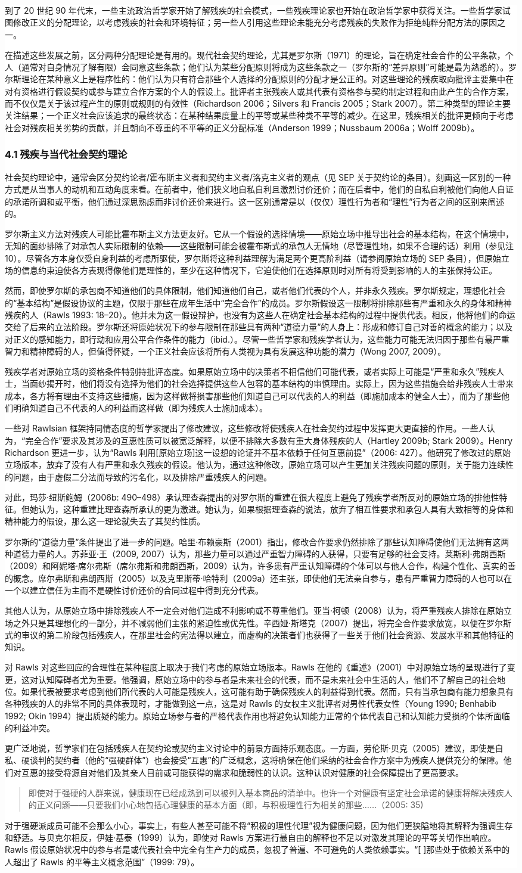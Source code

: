 到了 20 世纪 90 年代末，一些主流政治哲学家开始了解残疾的社会模式，一些残疾理论家也开始在政治哲学家中获得关注。一些哲学家试图修改正义的分配理论，以考虑残疾的社会和环境特征；另一些人引用这些理论未能充分考虑残疾的失败作为拒绝纯粹分配方法的原因之一。

在描述这些发展之前，区分两种分配理论是有用的。现代社会契约理论，尤其是罗尔斯（1971）的理论，旨在确定社会合作的公平条款，个人（通常对自身情况了解有限）会同意这些条款；他们认为某些分配原则将成为这些条款之一（罗尔斯的“差异原则”可能是最为熟悉的）。罗尔斯理论在某种意义上是程序性的：他们认为只有符合那些个人选择的分配原则的分配才是公正的。对这些理论的残疾取向批评主要集中在对有资格进行假设契约或参与建立合作方案的个人的假设上。批评者主张残疾人或其代表有资格参与契约制定过程和由此产生的合作方案，而不仅仅是关于该过程产生的原则或规则的有效性（Richardson 2006；Silvers 和 Francis 2005；Stark 2007）。第二种类型的理论主要关注结果；一个正义社会应该追求的最终状态：在某种结果度量上的平等或某些种类不平等的减少。在这里，残疾相关的批评更倾向于考虑社会对残疾相关劣势的贡献，并且朝向不尊重的不平等的正义分配标准（Anderson 1999；Nussbaum 2006a；Wolff 2009b）。

### 4.1 残疾与当代社会契约理论

社会契约理论中，通常会区分契约论者/霍布斯主义者和契约主义者/洛克主义者的观点（见 SEP 关于契约论的条目）。刻画这一区别的一种方式是从当事人的动机和互动角度来看。在前者中，他们狭义地自私自利且激烈讨价还价；而在后者中，他们的自私自利被他们向他人自证的承诺所调和或平衡，他们通过深思熟虑而非讨价还价来进行。这一区别通常是以（仅仅）理性行为者和“理性”行为者之间的区别来阐述的。

罗尔斯主义方法对残疾人可能比霍布斯主义方法更友好。它从一个假设的选择情境——原始立场中推导出社会的基本结构，在这个情境中，无知的面纱排除了对承包人实际限制的依赖——这些限制可能会被霍布斯式的承包人无情地（尽管理性地，如果不合理的话）利用（参见注 10）。尽管各方本身仅受自身利益的考虑所驱使，罗尔斯将这种利益理解为满足两个更高阶利益（请参阅原始立场的 SEP 条目），但原始立场的信息约束迫使各方表现得像他们是理性的，至少在这种情况下，它迫使他们在选择原则时对所有将受到影响的人的主张保持公正。

然而，即使罗尔斯的承包商不知道他们的具体限制，他们知道他们自己，或者他们代表的个人，并非永久残疾。罗尔斯规定，理想化社会的“基本结构”是假设协议的主题，仅限于那些在成年生活中“完全合作”的成员。罗尔斯假设这一限制将排除那些有严重和永久的身体和精神残疾的人（Rawls 1993: 18–20）。他并未为这一假设辩护，也没有为这些人在确定社会基本结构的过程中提供代表。相反，他将他们的命运交给了后来的立法阶段。罗尔斯还将原始状况下的参与限制在那些具有两种“道德力量”的人身上：形成和修订自己对善的概念的能力；以及对正义的感知能力，即行动和应用公平合作条件的能力（ibid.）。尽管一些哲学家和残疾学者认为，这些能力可能无法归因于那些有最严重智力和精神障碍的人，但值得怀疑，一个正义社会应该将所有人类视为具有发展这种功能的潜力（Wong 2007, 2009）。

残疾学者对原始立场的资格条件特别持批评态度。如果原始立场中的决策者不相信他们可能代表，或者实际上可能是“严重和永久”残疾人士，当面纱揭开时，他们将没有选择为他们的社会选择提供这些人包容的基本结构的审慎理由。实际上，因为这些措施会给非残疾人士带来成本，各方将有理由不支持这些措施，因为这样做将损害那些他们知道自己可以代表的人的利益（即施加成本的健全人士），而为了那些他们明确知道自己不代表的人的利益而这样做（即为残疾人士施加成本）。

一些对 Rawlsian 框架持同情态度的哲学家提出了修改建议，这些修改将使残疾人在社会契约过程中发挥更大更直接的作用。一些人认为，“完全合作”要求及其涉及的互惠性质可以被宽泛解释，以便不排除大多数有重大身体残疾的人（Hartley 2009b; Stark 2009）。Henry Richardson 更进一步，认为“Rawls 利用[原始立场]这一设想的论证并不基本依赖于任何互惠前提”（2006: 427）。他研究了修改过的原始立场版本，放弃了没有人有严重和永久残疾的假设。他认为，通过这种修改，原始立场可以产生更加关注残疾问题的原则，关于能力连续性的问题，由于虚假二分法而导致的污名化，以及排除严重残疾人的问题。

对此，玛莎·纽斯鲍姆（2006b: 490–498）承认理查森提出的对罗尔斯的重建在很大程度上避免了残疾学者所反对的原始立场的排他性特征。但她认为，这种重建比理查森所承认的更为激进。她认为，如果根据理查森的说法，放弃了相互性要求和承包人具有大致相等的身体和精神能力的假设，那么这一理论就失去了其契约性质。

罗尔斯的“道德力量”条件提出了进一步的问题。哈里·布赖豪斯（2001）指出，修改合作要求仍然排除了那些认知障碍使他们无法拥有这两种道德力量的人。苏菲亚·王（2009, 2007）认为，那些力量可以通过严重智力障碍的人获得，只要有足够的社会支持。莱斯利·弗朗西斯（2009）和阿妮塔·席尔弗斯（席尔弗斯和弗朗西斯，2009）认为，许多患有严重认知障碍的个体可以与他人合作，构建个性化、真实的善的概念。席尔弗斯和弗朗西斯（2005）以及克里斯蒂·哈特利（2009a）还主张，即使他们无法亲自参与，患有严重智力障碍的人也可以在一个以建立信任为主而不是硬性讨价还价的合同过程中得到充分代表。

其他人认为，从原始立场中排除残疾人不一定会对他们造成不利影响或不尊重他们。亚当·柯顿（2008）认为，将严重残疾人排除在原始立场之外只是其理想化的一部分，并不减弱他们主张的紧迫性或优先性。辛西娅·斯塔克（2007）提出，将完全合作要求放宽，以便在罗尔斯式的审议的第二阶段包括残疾人，在那里社会的宪法得以建立，而虚构的决策者们也获得了一些关于他们社会资源、发展水平和其他特征的知识。

对 Rawls 对这些回应的合理性在某种程度上取决于我们考虑的原始立场版本。Rawls 在他的《重述》（2001）中对原始立场的呈现进行了变更，这对认知障碍者尤为重要。他强调，原始立场中的参与者是未来社会的代表，而不是未来社会中生活的人，他们不了解自己的社会地位。如果代表被要求考虑到他们所代表的人可能是残疾人，这可能有助于确保残疾人的利益得到代表。然而，只有当承包商有能力想象具有各种残疾的人的非常不同的具体表现时，才能做到这一点，这是对 Rawls 的女权主义批评者对男性代表女性（Young 1990; Benhabib 1992; Okin 1994）提出质疑的能力。原始立场参与者的严格代表作用也将避免认知能力正常的个体代表自己和认知能力受损的个体所面临的利益冲突。

更广泛地说，哲学家们在包括残疾人在契约论或契约主义讨论中的前景方面持乐观态度。一方面，劳伦斯·贝克（2005）建议，即使是自私、硬谈判的契约者（他的“强硬群体”）也会接受“互惠”的广泛概念，这将确保在他们采纳的社会合作方案中为残疾人提供充分的保障。他们对互惠的接受将源自对他们及其亲人目前或可能获得的需求和脆弱性的认识。这种认识对健康的社会保障提出了更高要求。

> 即使对于强硬的人群来说，健康现在已经成熟到可以被列入基本商品的清单中。也许一个对健康有坚定社会承诺的健康将解决残疾人的正义问题——只要我们小心地包括心理健康的基本方面（即，与积极理性行为相关的那些……（2005: 35)

对于强硬派成员可能不会那么小心，事实上，有些人甚至可能不将“积极的理性代理”视为健康问题，因为他们更狭隘地将其解释为强调生存和舒适。与贝克尔相反，伊娃·基泰（1999）认为，即使对 Rawls 方案进行最自由的解释也不足以对激发其理论的平等关切作出响应。Rawls 假设原始状况中的参与者是或代表社会中完全有生产力的成员，忽视了普遍、不可避免的人类依赖事实。“[ ]那些处于依赖关系中的人超出了 Rawls 的平等主义概念范围”（1999: 79）。
